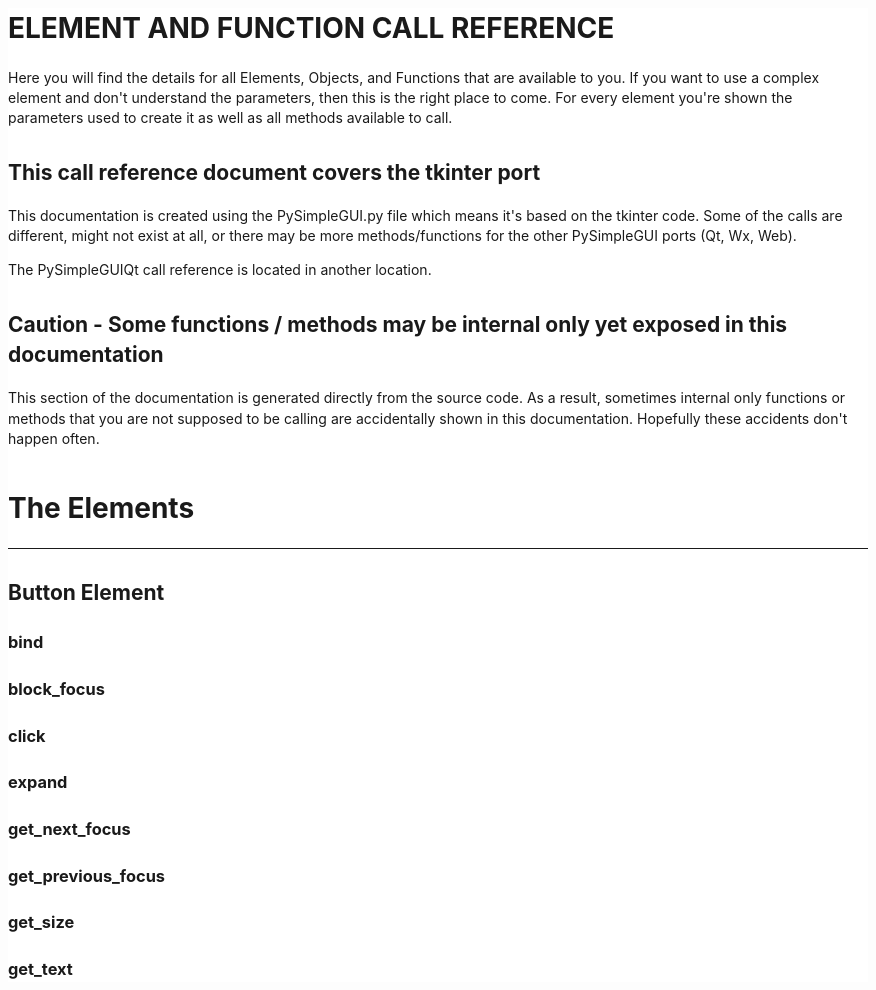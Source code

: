 # ELEMENT AND FUNCTION CALL REFERENCE

Here you will find the details for all Elements, Objects, and Functions that are available to you.  If you want to use a complex element and don't understand the parameters, then this is the right place to come.  For every element you're shown the parameters used to create it as well as all methods available to call.

## This call reference document covers the tkinter port

This documentation is created using the PySimpleGUI.py file which means it's based on the tkinter code. Some of the calls are different, might not exist at all, or there may be more methods/functions for the other PySimpleGUI ports (Qt, Wx, Web).  

The PySimpleGUIQt call reference is located in another location.

## Caution - Some functions / methods may be internal only yet exposed in this documentation

This section of the documentation is generated directly from the source code.  As a result, sometimes internal only functions or methods that you are not supposed to be calling are accidentally shown in this documentation.  Hopefully these accidents don't happen often.

# The Elements
---------

## Button Element 



### bind


### block_focus


### click


### expand


### get_next_focus


### get_previous_focus


### get_size


### get_text
